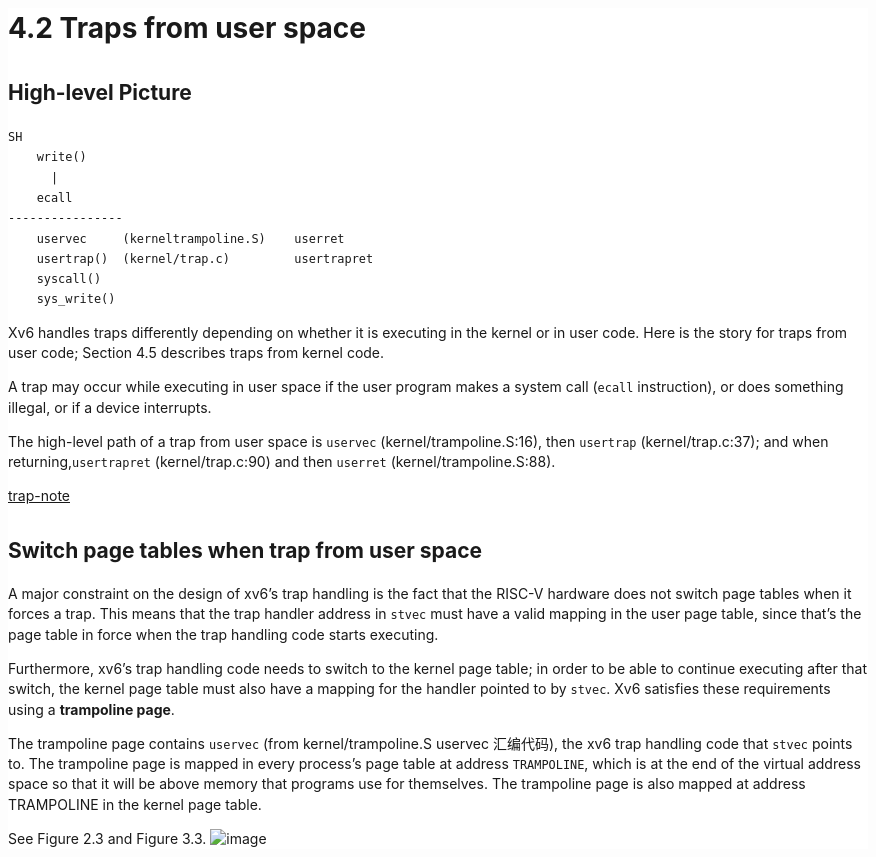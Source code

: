 
# 4.2 Traps from user space

## High-level Picture
```
SH
    write()
      |
    ecall
----------------
    uservec     (kerneltrampoline.S)    userret
    usertrap()  (kernel/trap.c)         usertrapret
    syscall()
    sys_write()
```


Xv6 handles traps differently depending on whether it is executing in the kernel or in user code.
Here is the story for traps from user code; Section 4.5 describes traps from kernel code.

A trap may occur while executing in user space if the user program makes a system call (`ecall` instruction), or does something illegal, or if a device interrupts. 

The high-level path of a trap from user space is 
`uservec` (kernel/trampoline.S:16), 
then `usertrap` (kernel/trap.c:37); 
and when returning,`usertrapret` (kernel/trap.c:90) 
and then `userret` (kernel/trampoline.S:88).


[trap-note](https://mit-public-courses-cn-translatio.gitbook.io/mit6-s081/lec06-isolation-and-system-call-entry-exit-robert/6.1-trap)



## Switch page tables when trap from user space

A major constraint on the design of xv6’s trap handling is the fact that the RISC-V hardware does not switch page tables when it forces a trap. This means that the trap handler address in `stvec` must have a valid mapping in the user page table, since that’s the page table in force when the trap handling code starts executing. 

Furthermore, xv6’s trap handling code needs to switch to the kernel page table; in order to be able to continue executing after that switch, the kernel page table must also have a mapping for the handler pointed to by `stvec`.
Xv6 satisfies these requirements using a **trampoline page**. 

The trampoline page contains `uservec` (from kernel/trampoline.S uservec 汇编代码), the xv6 trap handling code that `stvec` points to. 
The trampoline page is mapped in every process’s page table at address `TRAMPOLINE`, which is at the end of the virtual address space so that it will be above memory that programs use for themselves. 
The trampoline page is also mapped at address TRAMPOLINE in the kernel page table. 

See Figure 2.3 and Figure 3.3. 
![image](../images/Figure%202.3-Layout%20of%20a%20process’s%20virtual%20address%20space.png)